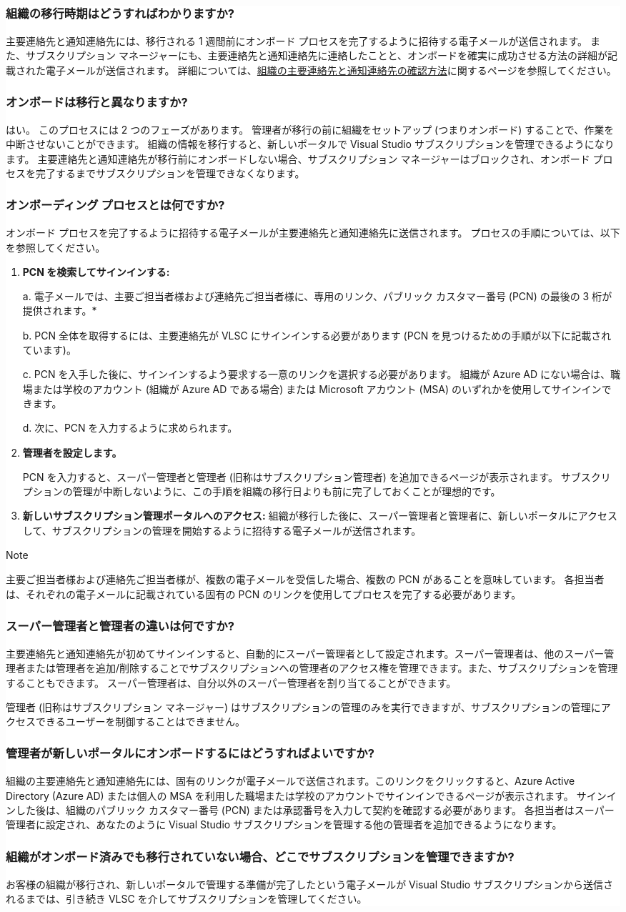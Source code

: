 ### <a name="how-do-i-know-when-my-organization-will-be-migrated"></a>組織の移行時期はどうすればわかりますか?
主要連絡先と通知連絡先には、移行される 1 週間前にオンボード プロセスを完了するように招待する電子メールが送信されます。 また、サブスクリプション マネージャーにも、主要連絡先と通知連絡先に連絡したことと、オンボードを確実に成功させる方法の詳細が記載された電子メールが送信されます。 詳細については、[組織の主要連絡先と通知連絡先の確認方法](#How-do-I-find-out-who-my-Primary-or-Notices-Contact-is?)に関するページを参照してください。 

### <a name="is-onboarding-different-from-migration"></a>オンボードは移行と異なりますか?
はい。  このプロセスには 2 つのフェーズがあります。 管理者が移行の前に組織をセットアップ (つまりオンボード) することで、作業を中断させないことができます。 組織の情報を移行すると、新しいポータルで Visual Studio サブスクリプションを管理できるようになります。 主要連絡先と通知連絡先が移行前にオンボードしない場合、サブスクリプション マネージャーはブロックされ、オンボード プロセスを完了するまでサブスクリプションを管理できなくなります。 

### <a name="what-is-the-onboarding-process"></a>オンボーディング プロセスとは何ですか?
オンボード プロセスを完了するように招待する電子メールが主要連絡先と通知連絡先に送信されます。 プロセスの手順については、以下を参照してください。 
1.  **PCN を検索してサインインする:**

    a.   電子メールでは、主要ご担当者様および連絡先ご担当者様に、専用のリンク、パブリック カスタマー番号 (PCN) の最後の 3 桁が提供されます。* 

    b.   PCN 全体を取得するには、主要連絡先が VLSC にサインインする必要があります (PCN を見つけるための手順が以下に記載されています)。 

    c.  PCN を入手した後に、サインインするよう要求する一意のリンクを選択する必要があります。 組織が Azure AD にない場合は、職場または学校のアカウント (組織が Azure AD である場合) または Microsoft アカウント (MSA) のいずれかを使用してサインインできます。 

    d.  次に、PCN を入力するように求められます。 

2.  **管理者を設定します。**

    PCN を入力すると、スーパー管理者と管理者 (旧称はサブスクリプション管理者) を追加できるページが表示されます。 サブスクリプションの管理が中断しないように、この手順を組織の移行日よりも前に完了しておくことが理想的です。 

3.  **新しいサブスクリプション管理ポータルへのアクセス:** 組織が移行した後に、スーパー管理者と管理者に、新しいポータルにアクセスして、サブスクリプションの管理を開始するように招待する電子メールが送信されます。 

> [!NOTE] 
> 主要ご担当者様および連絡先ご担当者様が、複数の電子メールを受信した場合、複数の PCN があることを意味しています。 各担当者は、それぞれの電子メールに記載されている固有の PCN のリンクを使用してプロセスを完了する必要があります。 

### <a name="what-is-the-difference-between-a-super-admin-and-an-administrator"></a>スーパー管理者と管理者の違いは何ですか?
主要連絡先と通知連絡先が初めてサインインすると、自動的にスーパー管理者として設定されます。スーパー管理者は、他のスーパー管理者または管理者を追加/削除することでサブスクリプションへの管理者のアクセス権を管理できます。また、サブスクリプションを管理することもできます。 スーパー管理者は、自分以外のスーパー管理者を割り当てることができます。

管理者 (旧称はサブスクリプション マネージャー) はサブスクリプションの管理のみを実行できますが、サブスクリプションの管理にアクセスできるユーザーを制御することはできません。 

### <a name="how-will-i-as-an-administrator-onboard-to-the-new-portal"></a>管理者が新しいポータルにオンボードするにはどうすればよいですか?
組織の主要連絡先と通知連絡先には、固有のリンクが電子メールで送信されます。このリンクをクリックすると、Azure Active Directory (Azure AD) または個人の MSA を利用した職場または学校のアカウントでサインインできるページが表示されます。 サインインした後は、組織のパブリック カスタマー番号 (PCN) または承認番号を入力して契約を確認する必要があります。 各担当者はスーパー管理者に設定され、あなたのように Visual Studio サブスクリプションを管理する他の管理者を追加できるようになります。 

### <a name="where-do-i-manage-subscriptions-if-my-organization-has-been-onboarded-but-hasnt-been-migrated"></a>組織がオンボード済みでも移行されていない場合、どこでサブスクリプションを管理できますか? 
お客様の組織が移行され、新しいポータルで管理する準備が完了したという電子メールが Visual Studio サブスクリプションから送信されるまでは、引き続き VLSC を介してサブスクリプションを管理してください。 
